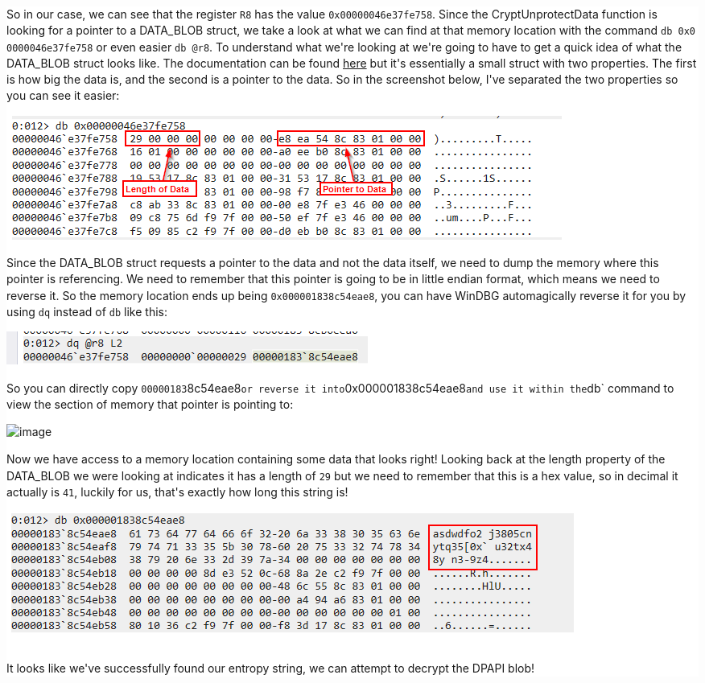 So in our case, we can see that the register `R8` has the value `0x00000046e37fe758`. Since the CryptUnprotectData function is looking for a pointer to a DATA_BLOB struct, we take a look at what we can find at that memory location with the command `db 0x00000046e37fe758` or even easier `db @r8`. To understand what we're looking at we're going to have to get a quick idea of what the DATA_BLOB struct looks like. The documentation can be found [here](https://docs.microsoft.com/en-us/previous-versions/windows/desktop/legacy/aa381414(v=vs.85)) but it's essentially a small struct with two properties. The first is how big the data is, and the second is a pointer to the data. So in the screenshot below, I've separated the two properties so you can see it easier:

![image](/assets/images/viscosity/db-758.png)

Since the DATA_BLOB struct requests a pointer to the data and not the data itself, we need to dump the memory where this pointer is referencing. We need to remember that this pointer is going to be in little endian format, which means we need to reverse it. So the memory location ends up being `0x000001838c54eae8`, you can have WinDBG automagically reverse it for you by using `dq` instead of `db` like this:

![image](/assets/images/viscosity/dq-r8.png)

So you can directly copy `00000183`8c54eae8` or reverse it into `0x000001838c54eae8` and use it within the `db` command to view the section of memory that pointer is pointing to:

![image](/assets/images/viscosity/memory_formats.png)

Now we have access to a memory location containing some data that looks right! Looking back at the length property of the DATA_BLOB we were looking at indicates it has a length of `29` but we need to remember that this is a hex value, so in decimal it actually is `41`, luckily for us, that's exactly how long this string is!

![image](/assets/images/viscosity/41-string.png)

It looks like we've successfully found our entropy string, we can attempt to decrypt the DPAPI blob!
